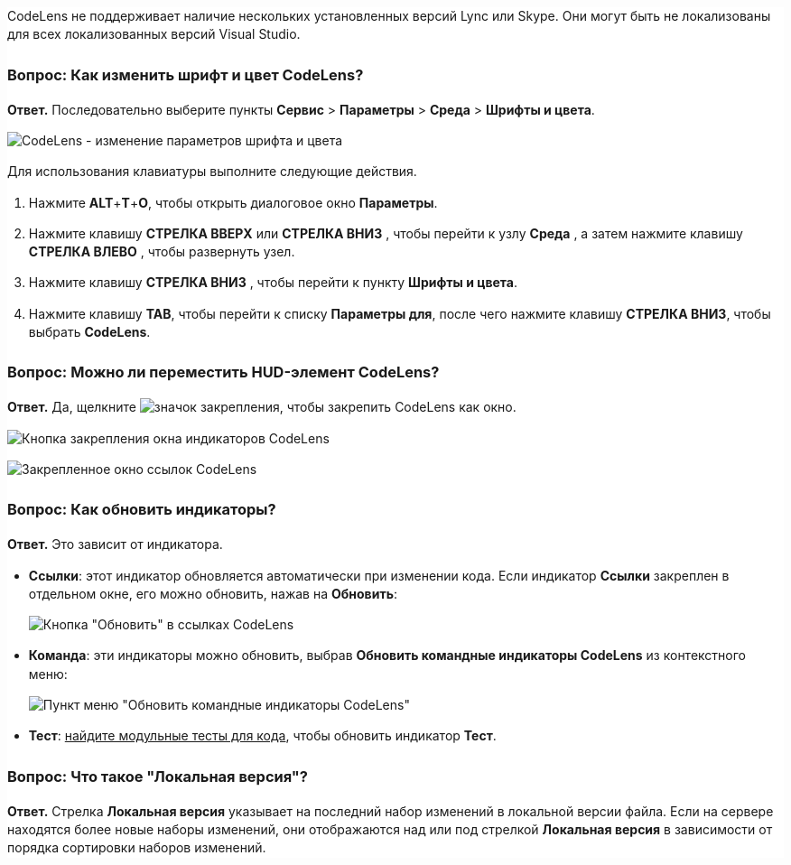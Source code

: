 CodeLens не поддерживает наличие нескольких установленных версий Lync или Skype. Они могут быть не локализованы для всех локализованных версий Visual Studio.

### <a name="q-how-do-i-change-the-font-and-color-for-codelens"></a>Вопрос: Как изменить шрифт и цвет CodeLens?

**Ответ.** Последовательно выберите пункты **Сервис** > **Параметры** > **Среда** > **Шрифты и цвета**.

![CodeLens - изменение параметров шрифта и цвета](../ide/media/codelensoptionsfontscolorssettings.png)

Для использования клавиатуры выполните следующие действия.

1. Нажмите **ALT**+**T**+**O**, чтобы открыть диалоговое окно **Параметры**.

2. Нажмите клавишу **СТРЕЛКА ВВЕРХ** или **СТРЕЛКА ВНИЗ** , чтобы перейти к узлу **Среда** , а затем нажмите клавишу **СТРЕЛКА ВЛЕВО** , чтобы развернуть узел.

3. Нажмите клавишу **СТРЕЛКА ВНИЗ** , чтобы перейти к пункту **Шрифты и цвета**.

4. Нажмите клавишу **TAB**, чтобы перейти к списку **Параметры для**, после чего нажмите клавишу **СТРЕЛКА ВНИЗ**, чтобы выбрать **CodeLens**.

### <a name="q-can-i-move-the-codelens-heads-up-display"></a>Вопрос: Можно ли переместить HUD-элемент CodeLens?

**Ответ.** Да, щелкните ![значок закрепления](../ide/media/codelensdockwindow.png), чтобы закрепить CodeLens как окно.

![Кнопка закрепления окна индикаторов CodeLens](../ide/media/codelensselectdockwindow.png)

![Закрепленное окно ссылок CodeLens](../ide/media/codelensreferencesdockedwindow.png)

### <a name="q-how-do-i-refresh-the-indicators"></a>Вопрос: Как обновить индикаторы?

**Ответ.** Это зависит от индикатора.

- **Ссылки**: этот индикатор обновляется автоматически при изменении кода. Если индикатор **Ссылки** закреплен в отдельном окне, его можно обновить, нажав на **Обновить**:

   ![Кнопка "Обновить" в ссылках CodeLens](../ide/media/codelensviewreferencesdocked.png)

- **Команда**: эти индикаторы можно обновить, выбрав **Обновить командные индикаторы CodeLens** из контекстного меню:

   ![Пункт меню "Обновить командные индикаторы CodeLens"](../ide/media/codelensrefreshindicatorsfromcode.png)

- **Тест**: [найдите модульные тесты для кода](#associated-unit-tests), чтобы обновить индикатор **Тест**.

### <a name="q-whats-local-version"></a>Вопрос: Что такое "Локальная версия"?

**Ответ.** Стрелка **Локальная версия** указывает на последний набор изменений в локальной версии файла. Если на сервере находятся более новые наборы изменений, они отображаются над или под стрелкой **Локальная версия** в зависимости от порядка сортировки наборов изменений.
